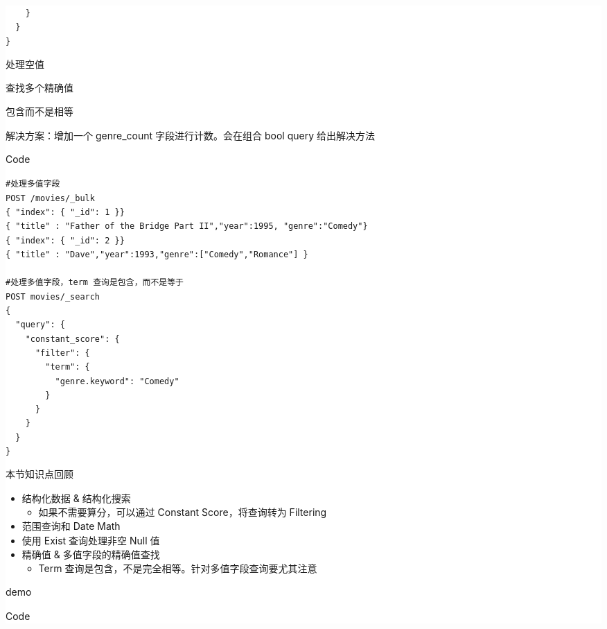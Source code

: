 ```shell
    }
  }
}
```

处理空值

查找多个精确值

包含而不是相等

解决方案：增加一个 genre_count 字段进行计数。会在组合 bool query 给出解决方法



Code



```
#处理多值字段
POST /movies/_bulk
{ "index": { "_id": 1 }}
{ "title" : "Father of the Bridge Part II","year":1995, "genre":"Comedy"}
{ "index": { "_id": 2 }}
{ "title" : "Dave","year":1993,"genre":["Comedy","Romance"] }

#处理多值字段，term 查询是包含，而不是等于
POST movies/_search
{
  "query": {
    "constant_score": {
      "filter": {
        "term": {
          "genre.keyword": "Comedy"
        }
      }
    }
  }
}
```

本节知识点回顾

- 结构化数据 & 结构化搜索
  - 如果不需要算分，可以通过 Constant Score，将查询转为 Filtering
- 范围查询和 Date Math
- 使用 Exist 查询处理非空 Null 值
- 精确值 & 多值字段的精确值查找
  - Term 查询是包含，不是完全相等。针对多值字段查询要尤其注意

demo



Code


